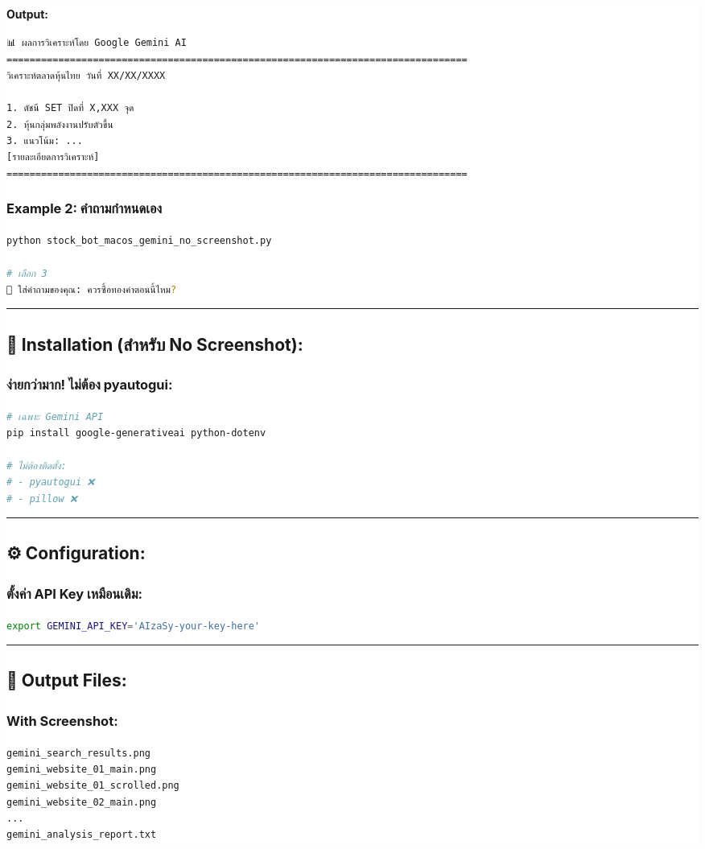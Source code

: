 **Output:**
```
📊 ผลการวิเคราะห์โดย Google Gemini AI
================================================================================
วิเคราะห์ตลาดหุ้นไทย วันที่ XX/XX/XXXX

1. ดัชนี SET ปิดที่ X,XXX จุด
2. หุ้นกลุ่มพลังงานปรับตัวขึ้น
3. แนวโน้ม: ...
[รายละเอียดการวิเคราะห์]
================================================================================
```

### Example 2: คำถามกำหนดเอง

```bash
python stock_bot_macos_gemini_no_screenshot.py

# เลือก 3
📝 ใส่คำถามของคุณ: ควรซื้อทองคำตอนนี้ไหม?
```

---

## 🔧 Installation (สำหรับ No Screenshot):

### ง่ายกว่ามาก! ไม่ต้อง pyautogui:

```bash
# เฉพาะ Gemini API
pip install google-generativeai python-dotenv

# ไม่ต้องติดตั้ง:
# - pyautogui ❌
# - pillow ❌
```

---

## ⚙️ Configuration:

### ตั้งค่า API Key เหมือนเดิม:

```bash
export GEMINI_API_KEY='AIzaSy-your-key-here'
```

---

## 📁 Output Files:

### With Screenshot:
```
gemini_search_results.png
gemini_website_01_main.png
gemini_website_01_scrolled.png
gemini_website_02_main.png
...
gemini_analysis_report.txt
```
